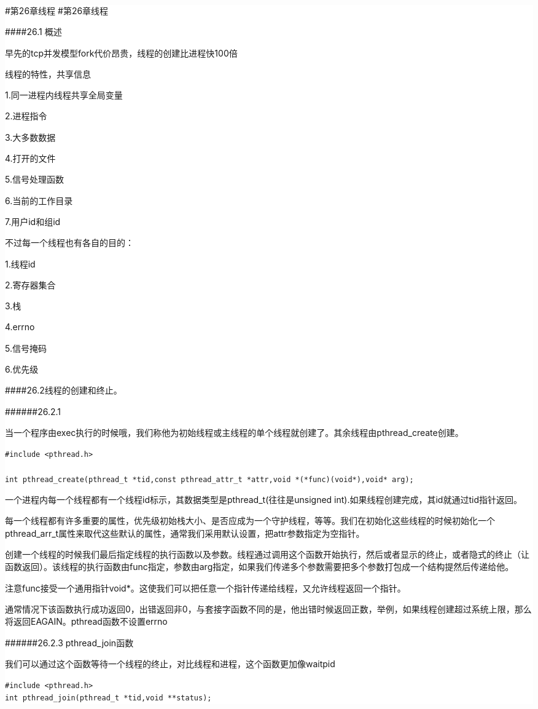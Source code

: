 #第26章线程
 #第26章线程

####26.1 概述 

早先的tcp并发模型fork代价昂贵，线程的创建比进程快100倍

线程的特性，共享信息

1.同一进程内线程共享全局变量

2.进程指令

3.大多数数据

4.打开的文件

5.信号处理函数

6.当前的工作目录

7.用户id和组id

不过每一个线程也有各自的目的：

1.线程id

2.寄存器集合

3.栈

4.errno

5.信号掩码

6.优先级


####26.2线程的创建和终止。

######26.2.1

当一个程序由exec执行的时候哦，我们称他为初始线程或主线程的单个线程就创建了。其余线程由pthread_create创建。

    #include <pthread.h>
    
    int pthread_create(pthread_t *tid,const pthread_attr_t *attr,void *(*func)(void*),void* arg);
    
一个进程内每一个线程都有一个线程id标示，其数据类型是pthread_t(往往是unsigned int).如果线程创建完成，其id就通过tid指针返回。

每一个线程都有许多重要的属性，优先级初始栈大小、是否应成为一个守护线程，等等。我们在初始化这些线程的时候初始化一个pthread_arr_t属性来取代这些默认的属性，通常我们采用默认设置，把attr参数指定为空指针。

创建一个线程的时候我们最后指定线程的执行函数以及参数。线程通过调用这个函数开始执行，然后或者显示的终止，或者隐式的终止（让函数返回）。该线程的执行函数由func指定，参数由arg指定，如果我们传递多个参数需要把多个参数打包成一个结构提然后传递给他。

注意func接受一个通用指针void*。这使我们可以把任意一个指针传递给线程，又允许线程返回一个指针。

通常情况下该函数执行成功返回0，出错返回非0，与套接字函数不同的是，他出错时候返回正数，举例，如果线程创建超过系统上限，那么将返回EAGAIN。pthread函数不设置errno

######26.2.3 pthread_join函数

我们可以通过这个函数等待一个线程的终止，对比线程和进程，这个函数更加像waitpid

    #include <pthread.h>
    int pthread_join(pthread_t *tid,void **status);
    